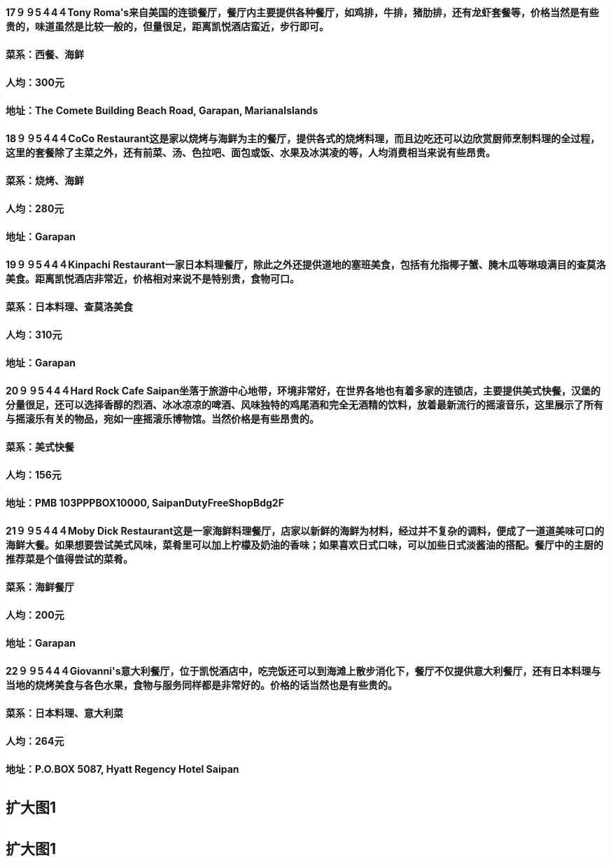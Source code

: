 #### 17９９5４4４Tony Roma&apos;s来自美国的连锁餐厅，餐厅内主要提供各种餐厅，如鸡排，牛排，猪肋排，还有龙虾套餐等，价格当然是有些贵的，味道虽然是比较一般的，但量很足，距离凯悦酒店蛮近，步行即可。
#### 菜系：西餐、海鲜
#### 人均：300元
#### 地址：The Comete Building Beach Road, Garapan, MarianaIslands
#### 18９９5４4４CoCo Restaurant这是家以烧烤与海鲜为主的餐厅，提供各式的烧烤料理，而且边吃还可以边欣赏厨师烹制料理的全过程，这里的套餐除了主菜之外，还有前菜、汤、色拉吧、面包或饭、水果及冰淇凌的等，人均消费相当来说有些昂贵。
#### 菜系：烧烤、海鲜
#### 人均：280元
#### 地址：Garapan
#### 19９９5４4４Kinpachi Restaurant一家日本料理餐厅，除此之外还提供道地的塞班美食，包括有允指椰子蟹、腌木瓜等琳琅满目的查莫洛美食。距离凯悦酒店非常近，价格相对来说不是特别贵，食物可口。
#### 菜系：日本料理、查莫洛美食
#### 人均：310元
#### 地址：Garapan
#### 20９９5４4４Hard Rock Cafe Saipan坐落于旅游中心地带，环境非常好，在世界各地也有着多家的连锁店，主要提供美式快餐，汉堡的分量很足，还可以选择香醇的烈酒、冰冰凉凉的啤酒、风味独特的鸡尾酒和完全无酒精的饮料，放着最新流行的摇滚音乐，这里展示了所有与摇滚乐有关的物品，宛如一座摇滚乐博物馆。当然价格是有些昂贵的。
#### 菜系：美式快餐
#### 人均：156元
#### 地址：PMB 103PPPBOX10000, SaipanDutyFreeShopBdg2F
#### 21９９5４4４Moby Dick Restaurant这是一家海鲜料理餐厅，店家以新鲜的海鲜为材料，经过并不复杂的调料，便成了一道道美味可口的海鲜大餐。如果想要尝试美式风味，菜肴里可以加上柠檬及奶油的香味；如果喜欢日式口味，可以加些日式淡酱油的搭配。餐厅中的主厨的推荐菜是个值得尝试的菜肴。
#### 菜系：海鲜餐厅
#### 人均：200元
#### 地址：Garapan
#### 22９９5４4４Giovanni&apos;s意大利餐厅，位于凯悦酒店中，吃完饭还可以到海滩上散步消化下，餐厅不仅提供意大利餐厅，还有日本料理与当地的烧烤美食与各色水果，食物与服务同样都是非常好的。价格的话当然也是有些贵的。
#### 菜系：日本料理、意大利菜
#### 人均：264元
#### 地址：P.O.BOX 5087, Hyatt Regency Hotel Saipan
## 扩大图1
## 扩大图1
